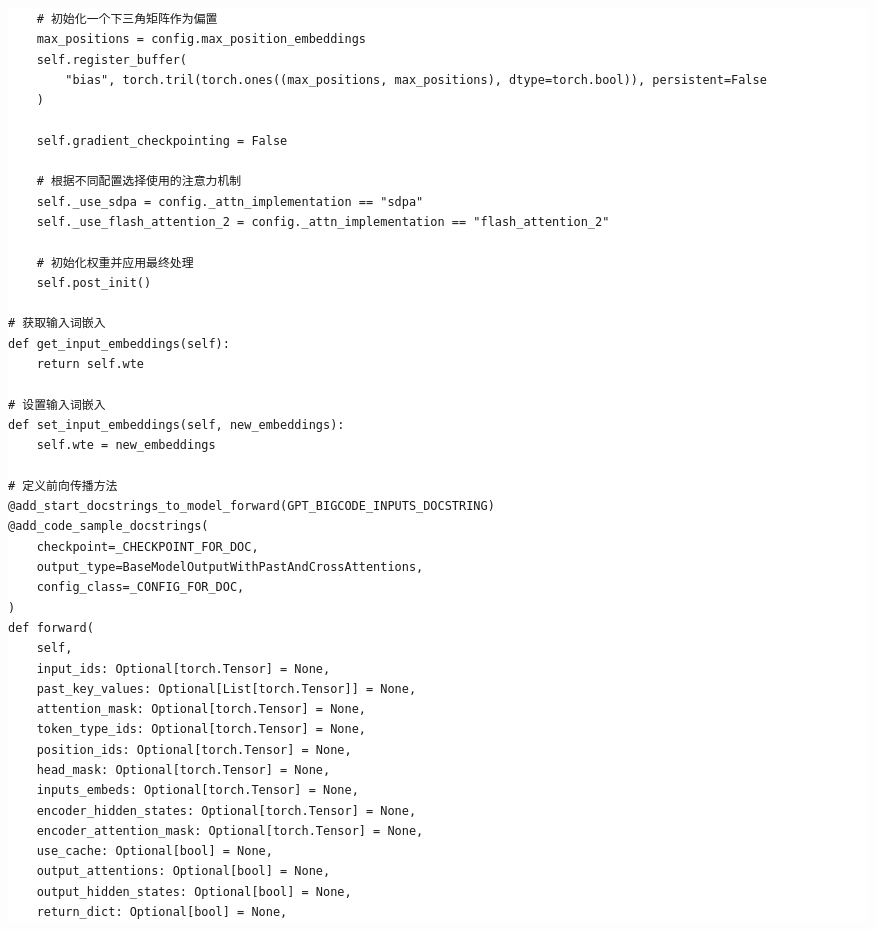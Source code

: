         # 初始化一个下三角矩阵作为偏置
        max_positions = config.max_position_embeddings
        self.register_buffer(
            "bias", torch.tril(torch.ones((max_positions, max_positions), dtype=torch.bool)), persistent=False
        )

        self.gradient_checkpointing = False

        # 根据不同配置选择使用的注意力机制
        self._use_sdpa = config._attn_implementation == "sdpa"
        self._use_flash_attention_2 = config._attn_implementation == "flash_attention_2"

        # 初始化权重并应用最终处理
        self.post_init()

    # 获取输入词嵌入
    def get_input_embeddings(self):
        return self.wte

    # 设置输入词嵌入
    def set_input_embeddings(self, new_embeddings):
        self.wte = new_embeddings

    # 定义前向传播方法
    @add_start_docstrings_to_model_forward(GPT_BIGCODE_INPUTS_DOCSTRING)
    @add_code_sample_docstrings(
        checkpoint=_CHECKPOINT_FOR_DOC,
        output_type=BaseModelOutputWithPastAndCrossAttentions,
        config_class=_CONFIG_FOR_DOC,
    )
    def forward(
        self,
        input_ids: Optional[torch.Tensor] = None,
        past_key_values: Optional[List[torch.Tensor]] = None,
        attention_mask: Optional[torch.Tensor] = None,
        token_type_ids: Optional[torch.Tensor] = None,
        position_ids: Optional[torch.Tensor] = None,
        head_mask: Optional[torch.Tensor] = None,
        inputs_embeds: Optional[torch.Tensor] = None,
        encoder_hidden_states: Optional[torch.Tensor] = None,
        encoder_attention_mask: Optional[torch.Tensor] = None,
        use_cache: Optional[bool] = None,
        output_attentions: Optional[bool] = None,
        output_hidden_states: Optional[bool] = None,
        return_dict: Optional[bool] = None,
